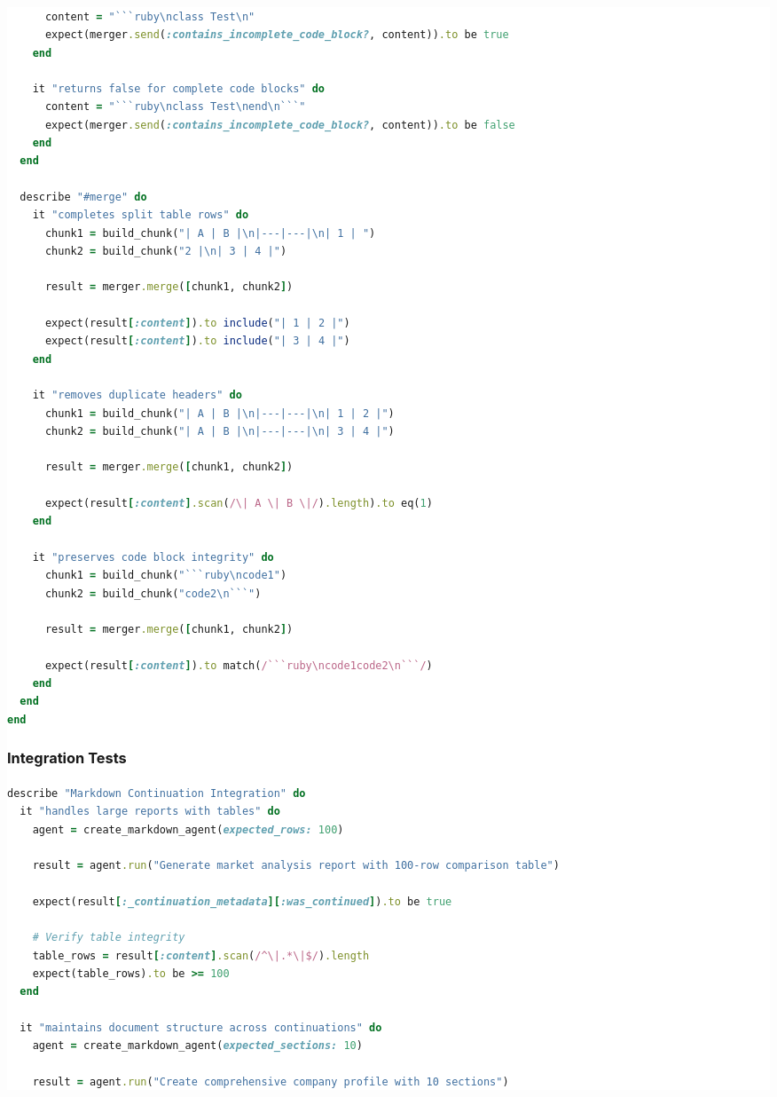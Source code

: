 ```ruby
      content = "```ruby\nclass Test\n"
      expect(merger.send(:contains_incomplete_code_block?, content)).to be true
    end

    it "returns false for complete code blocks" do
      content = "```ruby\nclass Test\nend\n```"
      expect(merger.send(:contains_incomplete_code_block?, content)).to be false
    end
  end

  describe "#merge" do
    it "completes split table rows" do
      chunk1 = build_chunk("| A | B |\n|---|---|\n| 1 | ")
      chunk2 = build_chunk("2 |\n| 3 | 4 |")

      result = merger.merge([chunk1, chunk2])

      expect(result[:content]).to include("| 1 | 2 |")
      expect(result[:content]).to include("| 3 | 4 |")
    end

    it "removes duplicate headers" do
      chunk1 = build_chunk("| A | B |\n|---|---|\n| 1 | 2 |")
      chunk2 = build_chunk("| A | B |\n|---|---|\n| 3 | 4 |")

      result = merger.merge([chunk1, chunk2])

      expect(result[:content].scan(/\| A \| B \|/).length).to eq(1)
    end

    it "preserves code block integrity" do
      chunk1 = build_chunk("```ruby\ncode1")
      chunk2 = build_chunk("code2\n```")

      result = merger.merge([chunk1, chunk2])

      expect(result[:content]).to match(/```ruby\ncode1code2\n```/)
    end
  end
end
```

### Integration Tests

```ruby
describe "Markdown Continuation Integration" do
  it "handles large reports with tables" do
    agent = create_markdown_agent(expected_rows: 100)

    result = agent.run("Generate market analysis report with 100-row comparison table")

    expect(result[:_continuation_metadata][:was_continued]).to be true

    # Verify table integrity
    table_rows = result[:content].scan(/^\|.*\|$/).length
    expect(table_rows).to be >= 100
  end

  it "maintains document structure across continuations" do
    agent = create_markdown_agent(expected_sections: 10)

    result = agent.run("Create comprehensive company profile with 10 sections")

```